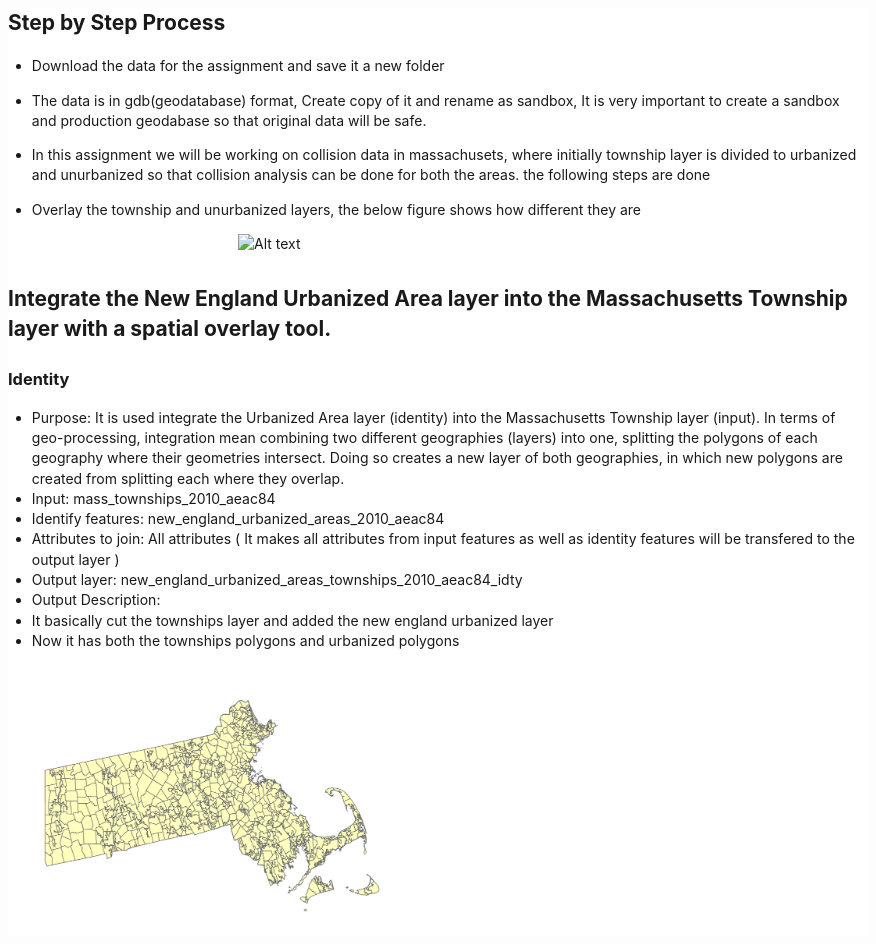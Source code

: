 
## Step by Step Process
- Download the data for the assignment and save it a new folder 
- The data is in gdb(geodatabase) format, Create copy of it and rename as sandbox, It is very important to create a sandbox and production geodabase so that original data will be safe.

- In this assignment we will be working on collision data in massachusets, where initially township layer is divided to urbanized and unurbanized so that collision analysis can be done for both the areas. the following steps are done

- Overlay the township and unurbanized layers, the below figure shows how different they are
 <img src="/figures/townshipurboverlay.png" alt="Alt text" width="400" style="display: block; margin: 0 auto;">

  
## Integrate the New England Urbanized Area layer into the Massachusetts Township layer with a spatial overlay tool.

### Identity
- Purpose: It is used integrate the Urbanized Area layer (identity) into the Massachusetts Township layer (input). In terms of geo-processing, integration mean combining two different geographies (layers) into one, splitting the polygons of each geography where their geometries intersect. Doing so creates a new layer of both geographies, in which new polygons are created from splitting each where they overlap.
- Input: mass_townships_2010_aeac84
- Identify features: new_england_urbanized_areas_2010_aeac84
- Attributes to join: All attributes ( It makes all attributes from input features as well as identity features will be transfered to the output layer )
- Output layer: new_england_urbanized_areas_townships_2010_aeac84_idty
- Output Description: 
- It basically cut the townships layer and added the new england urbanized layer
- Now it has both the townships polygons and urbanized polygons

<img src="figures/townshipurbnidty.png" alt="Alt text" width="400"/>
